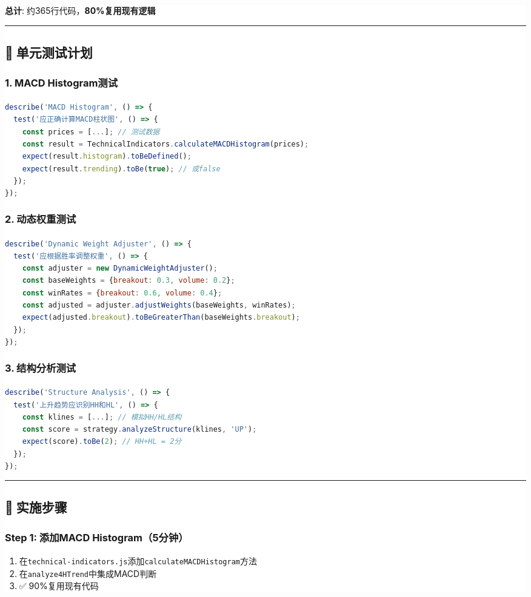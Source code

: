 **总计**: 约365行代码，**80%复用现有逻辑**

---

## 🧪 单元测试计划

### 1. MACD Histogram测试
```javascript
describe('MACD Histogram', () => {
  test('应正确计算MACD柱状图', () => {
    const prices = [...]; // 测试数据
    const result = TechnicalIndicators.calculateMACDHistogram(prices);
    expect(result.histogram).toBeDefined();
    expect(result.trending).toBe(true); // 或false
  });
});
```

### 2. 动态权重测试
```javascript
describe('Dynamic Weight Adjuster', () => {
  test('应根据胜率调整权重', () => {
    const adjuster = new DynamicWeightAdjuster();
    const baseWeights = {breakout: 0.3, volume: 0.2};
    const winRates = {breakout: 0.6, volume: 0.4};
    const adjusted = adjuster.adjustWeights(baseWeights, winRates);
    expect(adjusted.breakout).toBeGreaterThan(baseWeights.breakout);
  });
});
```

### 3. 结构分析测试
```javascript
describe('Structure Analysis', () => {
  test('上升趋势应识别HH和HL', () => {
    const klines = [...]; // 模拟HH/HL结构
    const score = strategy.analyzeStructure(klines, 'UP');
    expect(score).toBe(2); // HH+HL = 2分
  });
});
```

---

## 🚀 实施步骤

### Step 1: 添加MACD Histogram（5分钟）
1. 在`technical-indicators.js`添加`calculateMACDHistogram`方法
2. 在`analyze4HTrend`中集成MACD判断
3. ✅ 90%复用现有代码
